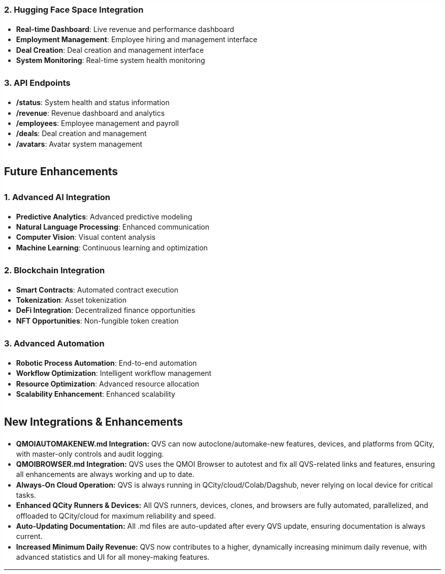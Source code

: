 ### 2. Hugging Face Space Integration

- **Real-time Dashboard**: Live revenue and performance dashboard
- **Employment Management**: Employee hiring and management interface
- **Deal Creation**: Deal creation and management interface
- **System Monitoring**: Real-time system health monitoring

### 3. API Endpoints

- **/status**: System health and status information
- **/revenue**: Revenue dashboard and analytics
- **/employees**: Employee management and payroll
- **/deals**: Deal creation and management
- **/avatars**: Avatar system management

## Future Enhancements

### 1. Advanced AI Integration

- **Predictive Analytics**: Advanced predictive modeling
- **Natural Language Processing**: Enhanced communication
- **Computer Vision**: Visual content analysis
- **Machine Learning**: Continuous learning and optimization

### 2. Blockchain Integration

- **Smart Contracts**: Automated contract execution
- **Tokenization**: Asset tokenization
- **DeFi Integration**: Decentralized finance opportunities
- **NFT Opportunities**: Non-fungible token creation

### 3. Advanced Automation

- **Robotic Process Automation**: End-to-end automation
- **Workflow Optimization**: Intelligent workflow management
- **Resource Optimization**: Advanced resource allocation
- **Scalability Enhancement**: Enhanced scalability

## New Integrations & Enhancements

- **QMOIAUTOMAKENEW.md Integration:** QVS can now autoclone/automake-new features, devices, and platforms from QCity, with master-only controls and audit logging.
- **QMOIBROWSER.md Integration:** QVS uses the QMOI Browser to autotest and fix all QVS-related links and features, ensuring all enhancements are always working and up to date.
- **Always-On Cloud Operation:** QVS is always running in QCity/cloud/Colab/Dagshub, never relying on local device for critical tasks.
- **Enhanced QCity Runners & Devices:** All QVS runners, devices, clones, and browsers are fully automated, parallelized, and offloaded to QCity/cloud for maximum reliability and speed.
- **Auto-Updating Documentation:** All .md files are auto-updated after every QVS update, ensuring documentation is always current.
- **Increased Minimum Daily Revenue:** QVS now contributes to a higher, dynamically increasing minimum daily revenue, with advanced statistics and UI for all money-making features.

---